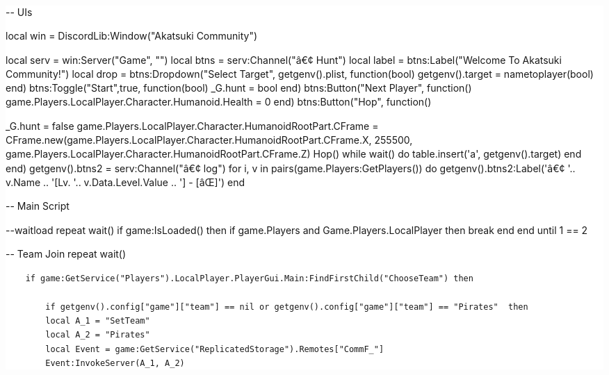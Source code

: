 -- UIs 



local win = DiscordLib:Window("Akatsuki Community")

local serv = win:Server("Game", "")
local btns = serv:Channel("â€¢ Hunt") 
local label = btns:Label("Welcome To Akatsuki Community!")
local drop = btns:Dropdown("Select Target", getgenv().plist, function(bool)
getgenv().target = nametoplayer(bool)
end)
btns:Toggle("Start",true, function(bool)
_G.hunt = bool
end)
btns:Button("Next Player", function()
game.Players.LocalPlayer.Character.Humanoid.Health = 0
end)
btns:Button("Hop", function()

_G.hunt = false 
game.Players.LocalPlayer.Character.HumanoidRootPart.CFrame = CFrame.new(game.Players.LocalPlayer.Character.HumanoidRootPart.CFrame.X, 255500, game.Players.LocalPlayer.Character.HumanoidRootPart.CFrame.Z)
Hop()
while wait() do
table.insert('a', getgenv().target)
end
end)
 getgenv().btns2 = serv:Channel("â€¢ log")
for i, v in pairs(game.Players:GetPlayers()) do 
 getgenv().btns2:Label('â€¢ '.. v.Name .. '[Lv. '.. v.Data.Level.Value .. '] - [âŒ]')
end 

-- Main Script 

--waitload
repeat wait() 
 if game:IsLoaded() then 
    if game.Players and Game.Players.LocalPlayer then 
     break
    end
  end
until 1 == 2
    
-- Team Join 
    repeat wait()

		if game:GetService("Players").LocalPlayer.PlayerGui.Main:FindFirstChild("ChooseTeam") then

			if getgenv().config["game"]["team"] == nil or getgenv().config["game"]["team"] == "Pirates"  then
            local A_1 = "SetTeam"
            local A_2 = "Pirates"
            local Event = game:GetService("ReplicatedStorage").Remotes["CommF_"]
            Event:InvokeServer(A_1, A_2)
